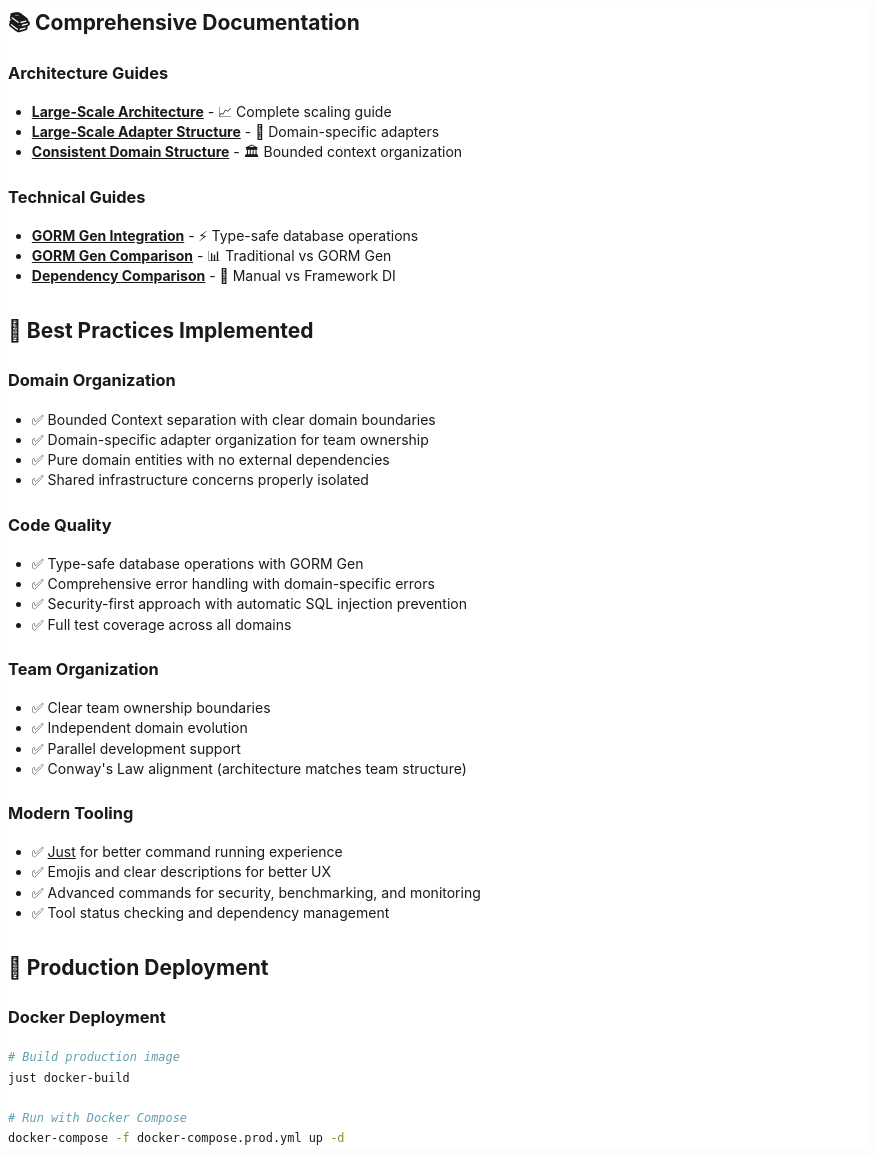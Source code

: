 ## 📚 **Comprehensive Documentation**

### **Architecture Guides**
- **[Large-Scale Architecture](docs/large-scale-architecture.md)** - 📈 Complete scaling guide  
- **[Large-Scale Adapter Structure](docs/large-scale-adapter-structure.md)** - 🔌 Domain-specific adapters
- **[Consistent Domain Structure](docs/consistent-domain-structure.md)** - 🏛️ Bounded context organization

### **Technical Guides**
- **[GORM Gen Integration](docs/gorm-gen-integration.md)** - ⚡ Type-safe database operations
- **[GORM Gen Comparison](docs/gorm-gen-comparison.md)** - 📊 Traditional vs GORM Gen
- **[Dependency Comparison](docs/dependency_comparison.md)** - 🔧 Manual vs Framework DI

## 🎯 **Best Practices Implemented**

### **Domain Organization**
- ✅ Bounded Context separation with clear domain boundaries
- ✅ Domain-specific adapter organization for team ownership
- ✅ Pure domain entities with no external dependencies
- ✅ Shared infrastructure concerns properly isolated

### **Code Quality**
- ✅ Type-safe database operations with GORM Gen
- ✅ Comprehensive error handling with domain-specific errors
- ✅ Security-first approach with automatic SQL injection prevention
- ✅ Full test coverage across all domains

### **Team Organization**
- ✅ Clear team ownership boundaries
- ✅ Independent domain evolution
- ✅ Parallel development support
- ✅ Conway's Law alignment (architecture matches team structure)

### **Modern Tooling**
- ✅ [Just](https://github.com/casey/just) for better command running experience
- ✅ Emojis and clear descriptions for better UX
- ✅ Advanced commands for security, benchmarking, and monitoring
- ✅ Tool status checking and dependency management

## 🚀 **Production Deployment**

### **Docker Deployment**
```bash
# Build production image
just docker-build

# Run with Docker Compose
docker-compose -f docker-compose.prod.yml up -d
```
